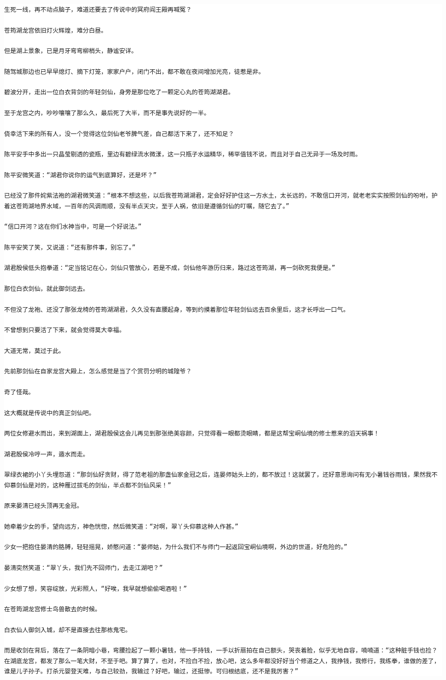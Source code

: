     生死一线，再不动点脑子，难道还要去了传说中的冥府阎王殿再喊冤？

    苍筠湖龙宫依旧灯火辉煌，难分白昼。

    但是湖上景象，已是月牙弯弯柳梢头，静谧安详。

    随驾城那边也已早早熄灯、摘下灯笼，家家户户，闭门不出，都不敢在夜间增加光亮，徒惹是非。

    碧波分开，走出一位白衣背剑的年轻剑仙，身旁是那位吃了一颗定心丸的苍筠湖湖君。

    至于龙宫之内，吵吵嚷嚷了那么久，最后死了大半，而不是事先说好的一半。

    侥幸活下来的所有人，没一个觉得这位剑仙老爷脾气差，自己都活下来了，还不知足？

    陈平安手中多出一只晶莹剔透的瓷瓶，里边有碧绿流水微漾，这一只瓶子水运精华，稀罕值钱不说，而且对于自己无异于一场及时雨。

    陈平安微笑道：“湖君你说你的运气到底算好，还是坏？”

    已经没了那件姹紫法袍的湖君微笑道：“根本不想这些，以后我苍筠湖湖君，定会好好护住这一方水土，太长远的，不敢信口开河，就老老实实按照剑仙的吩咐，护着这苍筠湖地界水域，一百年的风调雨顺，没有半点天灾，至于人祸，依旧是遵循剑仙的叮嘱，随它去了。”

    “信口开河？这在你们水神当中，可是一个好说法。”

    陈平安笑了笑，又说道：“还有那件事，别忘了。”

    湖君殷侯低头抱拳道：“定当铭记在心，剑仙只管放心，若是不成，剑仙他年游历归来，路过这苍筠湖，再一剑砍死我便是。”

    那位白衣剑仙，就此御剑远去。

    不但没了龙袍、还没了那张龙椅的苍筠湖湖君，久久没有直腰起身，等到约摸着那位年轻剑仙远去百余里后，这才长呼出一口气。

    不曾想到只要活了下来，就会觉得莫大幸福。

    大道无常，莫过于此。

    先前那剑仙在自家龙宫大殿上，怎么感觉是当了个赏罚分明的城隍爷？

    奇了怪哉。

    这大概就是传说中的真正剑仙吧。

    两位女修避水而出，来到湖面上，湖君殷侯这会儿再见到那张绝美容颜，只觉得看一眼都烫眼睛，都是这帮宝峒仙境的修士惹来的滔天祸事！

    湖君殷侯冷哼一声，遁水而走。

    翠绿衣裙的小丫头埋怨道：“那剑仙好贪财，得了范老祖的那盏仙家金冠之后，连晏师姑头上的，都不放过！这就罢了，还好意思询问有无小暑钱谷雨钱，果然我不仰慕剑仙是对的，这种雁过拔毛的剑仙，半点都不剑仙风采！”

    原来晏清已经头顶再无金冠。

    她牵着少女的手，望向远方，神色恍惚，然后微笑道：“对啊，翠丫头仰慕这种人作甚。”

    少女一把抱住晏清的胳膊，轻轻摇晃，娇憨问道：“晏师姑，为什么我们不与师门一起返回宝峒仙境啊，外边的世道，好危险的。”

    晏清突然笑道：“翠丫头，我们先不回师门，去走江湖吧？”

    少女想了想，笑容绽放，光彩照人，“好唉，我早就想偷偷喝酒啦！”

    在苍筠湖龙宫修士鸟兽散去的时候。

    白衣仙人御剑入城，却不是直接去往那栋鬼宅。

    而是收剑在背后，落在了一条阴暗小巷，弯腰捡起了一颗小暑钱，他一手持钱，一手以折扇拍在自己额头，哭丧着脸，似乎无地自容，喃喃道：“这种脏手钱也捡？在湖底龙宫，都发了那么一笔大财，不至于吧。算了算了，也对，不捡白不捡，放心吧，这么多年都没好好当个修道之人，我挣钱，我修行，我练拳，谁做的差了，谁是儿子孙子。打杀元婴登天难，与自己较劲，我输过？好吧，输过，还挺惨。可归根结底，还不是我厉害？”
